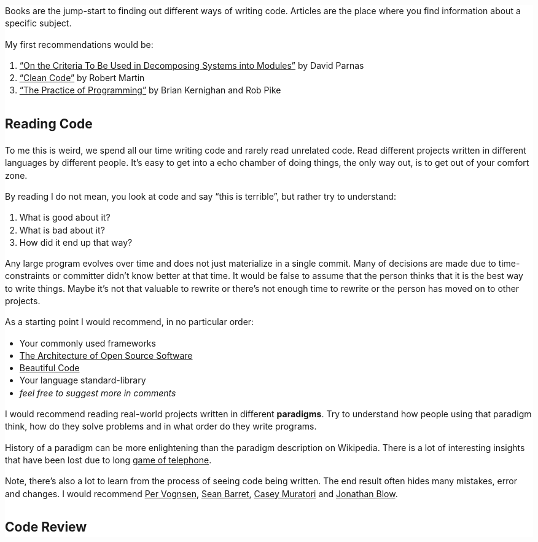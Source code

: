 Books are the jump-start to finding out different ways of writing code. Articles are the place where you find information about a specific subject.

My first recommendations would be:

1. [“On the Criteria To Be Used in Decomposing Systems into Modules”](https://repository.cmu.edu/cgi/viewcontent.cgi?article=2979&context=compsci) by David Parnas
2. [“Clean Code”](https://www.amazon.com/Clean-Code-Handbook-Software-Craftsmanship/dp/0132350882) by Robert Martin
3. [“The Practice of Programming”](https://www.amazon.com/Practice-Programming-Addison-Wesley-Professional-Computing/dp/020161586X) by Brian Kernighan and Rob Pike

## Reading Code

To me this is weird, we spend all our time writing code and rarely read unrelated code. Read different projects written in different languages by different people. It’s easy to get into a echo chamber of doing things, the only way out, is to get out of your comfort zone.

By reading I do not mean, you look at code and say “this is terrible”, but rather try to understand:

1. What is good about it?
2. What is bad about it?
3. How did it end up that way?

Any large program evolves over time and does not just materialize in a single commit. Many of decisions are made due to time-constraints or committer didn’t know better at that time. It would be false to assume that the person thinks that it is the best way to write things. Maybe it’s not that valuable to rewrite or there’s not enough time to rewrite or the person has moved on to other projects.

As a starting point I would recommend, in no particular order:

*   Your commonly used frameworks
*   [The Architecture of Open Source Software](http://aosabook.org/en/index.html)
*   [Beautiful Code](https://www.amazon.com/Beautiful-Code-Leading-Programmers-Practice/dp/0596510047)
*   Your language standard-library
*   _feel free to suggest more in comments_

I would recommend reading real-world projects written in different **paradigms**. Try to understand how people using that paradigm think, how do they solve problems and in what order do they write programs.

History of a paradigm can be more enlightening than the paradigm description on Wikipedia. There is a lot of interesting insights that have been lost due to long [game of telephone](https://en.wikipedia.org/wiki/Chinese_whispers).

Note, there’s also a lot to learn from the process of seeing code being written. The end result often hides many mistakes, error and changes. I would recommend [Per Vognsen](https://www.youtube.com/user/pervognsen), [Sean Barret](https://www.youtube.com/user/silverspaceship/videos), [Casey Muratori](https://www.youtube.com/user/handmadeheroarchive) and [Jonathan Blow](https://www.youtube.com/channel/UCCuoqzrsHlwv1YyPKLuMDUQ).

## Code Review
